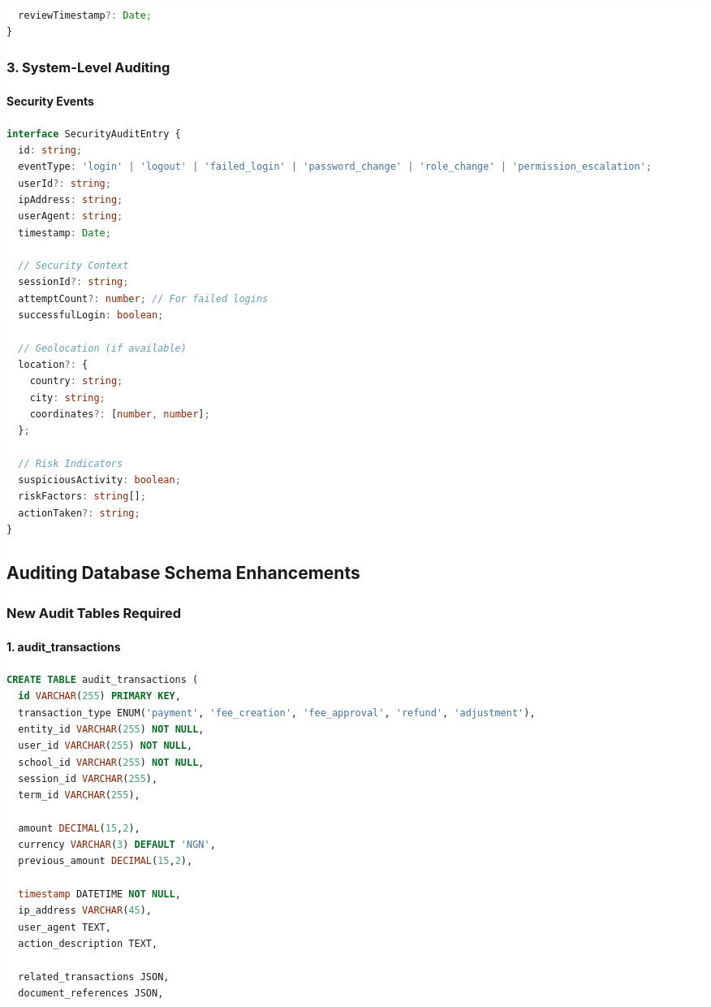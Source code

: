 ```typescript
  reviewTimestamp?: Date;
}
```

### 3. System-Level Auditing

#### Security Events
```typescript
interface SecurityAuditEntry {
  id: string;
  eventType: 'login' | 'logout' | 'failed_login' | 'password_change' | 'role_change' | 'permission_escalation';
  userId?: string;
  ipAddress: string;
  userAgent: string;
  timestamp: Date;
  
  // Security Context
  sessionId?: string;
  attemptCount?: number; // For failed logins
  successfulLogin: boolean;
  
  // Geolocation (if available)
  location?: {
    country: string;
    city: string;
    coordinates?: [number, number];
  };
  
  // Risk Indicators
  suspiciousActivity: boolean;
  riskFactors: string[];
  actionTaken?: string;
}
```

## Auditing Database Schema Enhancements

### New Audit Tables Required

#### 1. audit_transactions
```sql
CREATE TABLE audit_transactions (
  id VARCHAR(255) PRIMARY KEY,
  transaction_type ENUM('payment', 'fee_creation', 'fee_approval', 'refund', 'adjustment'),
  entity_id VARCHAR(255) NOT NULL,
  user_id VARCHAR(255) NOT NULL,
  school_id VARCHAR(255) NOT NULL,
  session_id VARCHAR(255),
  term_id VARCHAR(255),
  
  amount DECIMAL(15,2),
  currency VARCHAR(3) DEFAULT 'NGN',
  previous_amount DECIMAL(15,2),
  
  timestamp DATETIME NOT NULL,
  ip_address VARCHAR(45),
  user_agent TEXT,
  action_description TEXT,
  
  related_transactions JSON,
  document_references JSON,
```